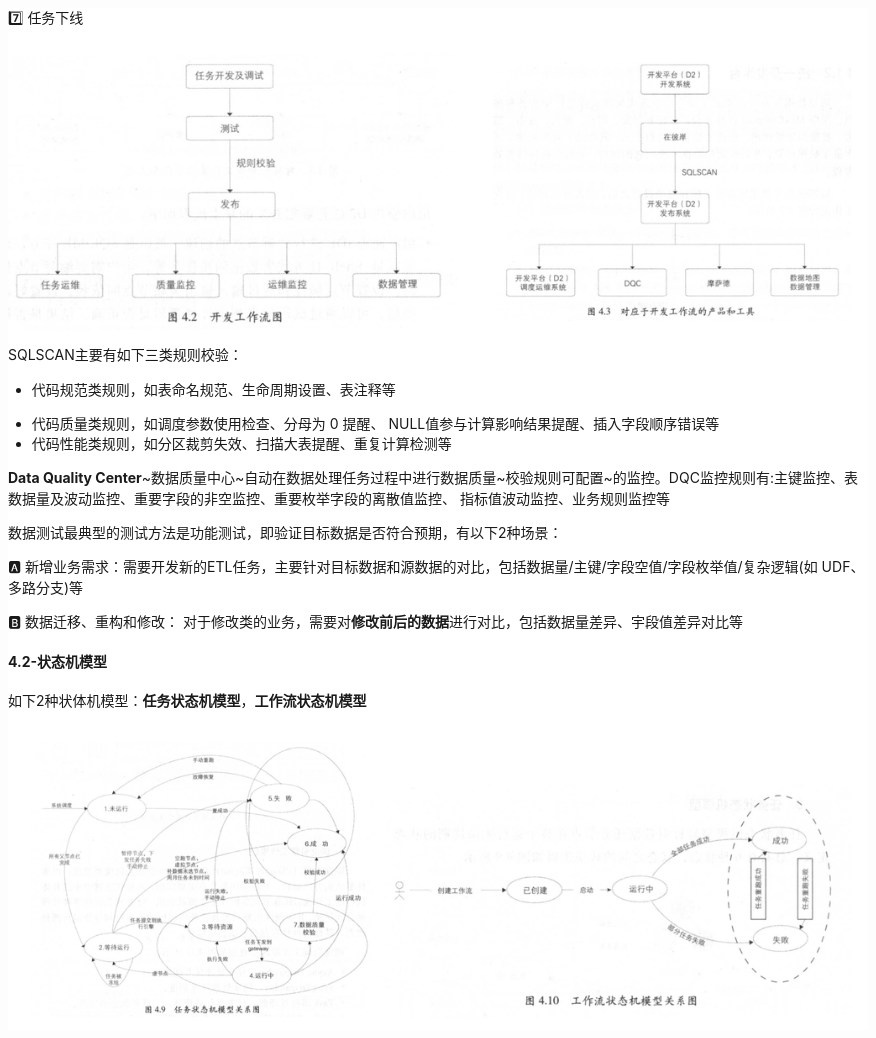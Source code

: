 :seven: 任务下线

<img src="./img/ali/09.png" width = 100% height = 70% alt="图片名称" align=center />

SQLSCAN主要有如下三类规则校验：

* 代码规范类规则，如表命名规范、生命周期设置、表注释等

- 代码质量类规则，如调度参数使用检查、分母为 0 提醒、 NULL值参与计算影响结果提醒、插入字段顺序错误等
- 代码性能类规则，如分区裁剪失效、扫描大表提醒、重复计算检测等

**Data Quality Center**~数据质量中心~自动在数据处理任务过程中进行数据质量~校验规则可配置~的监控。DQC监控规则有:主键监控、表数据量及波动监控、重要字段的非空监控、重要枚举字段的离散值监控、 指标值波动监控、业务规则监控等

数据测试最典型的测试方法是功能测试，即验证目标数据是否符合预期，有以下2种场景：

:a: 新增业务需求：需要开发新的ETL任务，主要针对目标数据和源数据的对比，包括数据量/主键/字段空值/字段枚举值/复杂逻辑(如 UDF、多路分支)等

:b: 数据迁移、重构和修改： 对于修改类的业务，需要对**修改前后的数据**进行对比，包括数据量差异、宇段值差异对比等

#### 4.2-状态机模型

如下2种状体机模型：**任务状态机模型**，**工作流状态机模型**

<img src="./img/ali/10.png" width = 100% height = 70% alt="图片名称" align=center />
